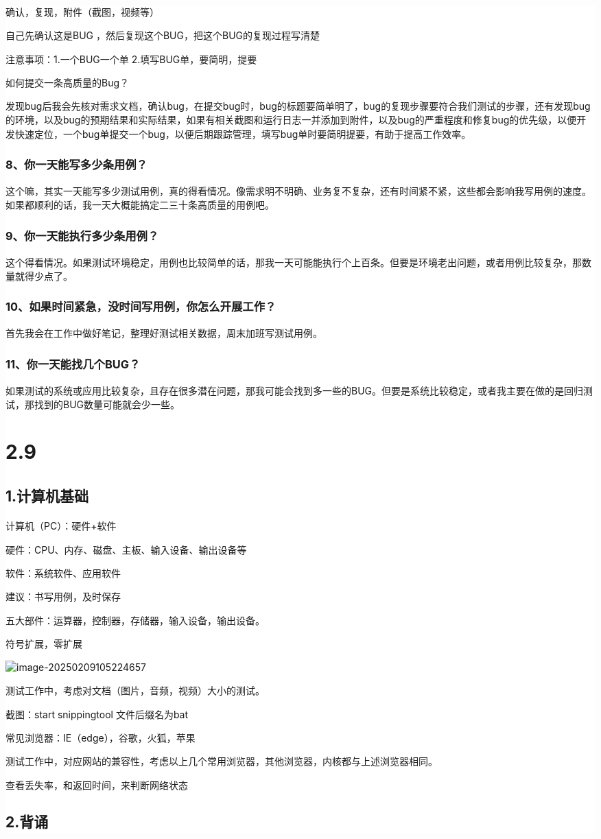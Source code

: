 确认，复现，附件（截图，视频等）

自己先确认这是BUG ，然后复现这个BUG，把这个BUG的复现过程写清楚

注意事项：1.一个BUG一个单 2.填写BUG单，要简明，提要

如何提交一条高质量的Bug？

发现bug后我会先核对需求文档，确认bug，在提交bug时，bug的标题要简单明了，bug的复现步骤要符合我们测试的步骤，还有发现bug的环境，以及bug的预期结果和实际结果，如果有相关截图和运行日志一并添加到附件，以及bug的严重程度和修复bug的优先级，以便开发快速定位，一个bug单提交一个bug，以便后期跟踪管理，填写bug单时要简明提要，有助于提高工作效率。

### 8、你一天能写多少条用例？

这个嘛，其实一天能写多少测试用例，真的得看情况。像需求明不明确、业务复不复杂，还有时间紧不紧，这些都会影响我写用例的速度。如果都顺利的话，我一天大概能搞定二三十条高质量的用例吧。

### 9、你一天能执行多少条用例？

这个得看情况。如果测试环境稳定，用例也比较简单的话，那我一天可能能执行个上百条。但要是环境老出问题，或者用例比较复杂，那数量就得少点了。

### 10、如果时间紧急，没时间写用例，你怎么开展工作？

首先我会在工作中做好笔记，整理好测试相关数据，周末加班写测试用例。

### 11、你一天能找几个BUG？

如果测试的系统或应用比较复杂，且存在很多潜在问题，那我可能会找到多一些的BUG。但要是系统比较稳定，或者我主要在做的是回归测试，那找到的BUG数量可能就会少一些。

# 2.9

## 1.计算机基础

计算机（PC）：硬件+软件

硬件：CPU、内存、磁盘、主板、输入设备、输出设备等

软件：系统软件、应用软件

建议：书写用例，及时保存

五大部件：运算器，控制器，存储器，输入设备，输出设备。

符号扩展，零扩展

![image-20250209105224657](https://i-blog.csdnimg.cn/img_convert/a7ca4955f0c3633419f5b527877d657a.png)

测试工作中，考虑对文档（图片，音频，视频）大小的测试。

截图：start snippingtool 文件后缀名为bat

常见浏览器：IE（edge），谷歌，火狐，苹果

测试工作中，对应网站的兼容性，考虑以上几个常用浏览器，其他浏览器，内核都与上述浏览器相同。

查看丢失率，和返回时间，来判断网络状态

## 2.背诵
